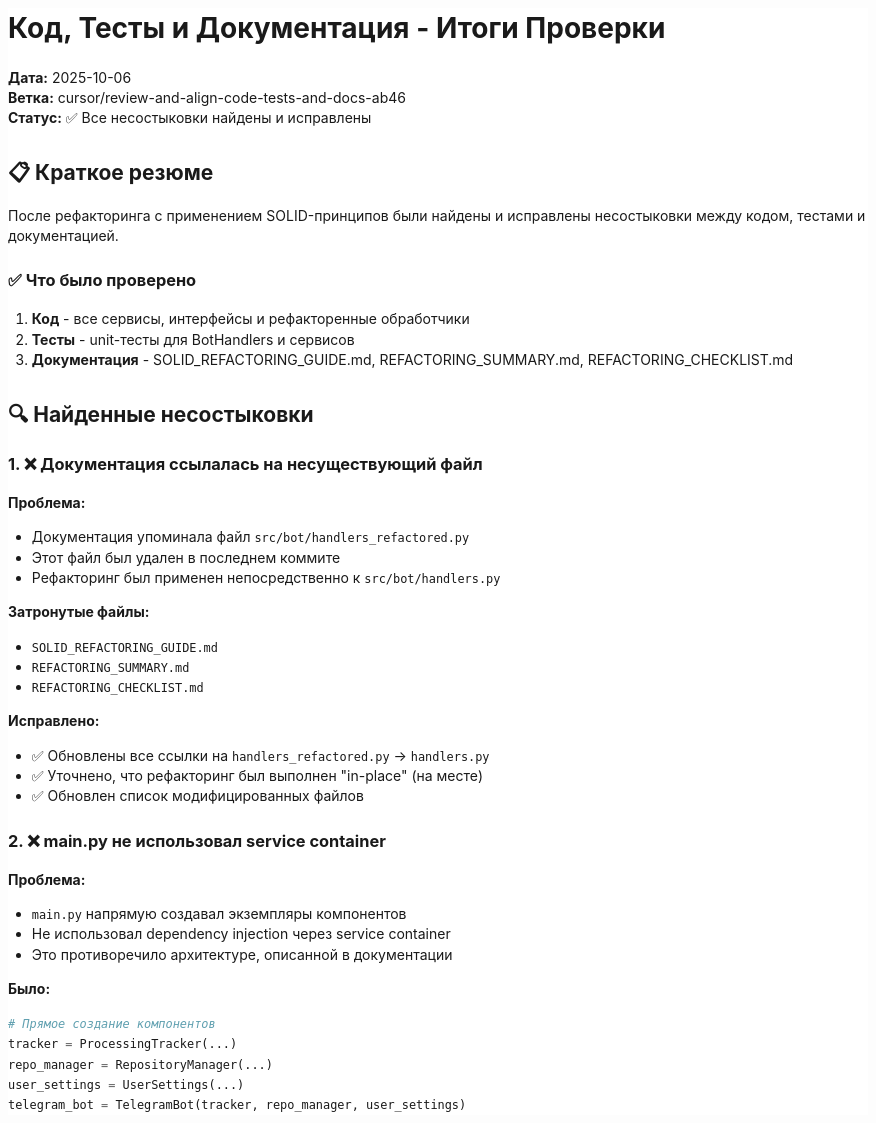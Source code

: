 # Код, Тесты и Документация - Итоги Проверки

**Дата:** 2025-10-06  
**Ветка:** cursor/review-and-align-code-tests-and-docs-ab46  
**Статус:** ✅ Все несостыковки найдены и исправлены

## 📋 Краткое резюме

После рефакторинга с применением SOLID-принципов были найдены и исправлены несостыковки между кодом, тестами и документацией.

### ✅ Что было проверено

1. **Код** - все сервисы, интерфейсы и рефакторенные обработчики
2. **Тесты** - unit-тесты для BotHandlers и сервисов  
3. **Документация** - SOLID_REFACTORING_GUIDE.md, REFACTORING_SUMMARY.md, REFACTORING_CHECKLIST.md

## 🔍 Найденные несостыковки

### 1. ❌ Документация ссылалась на несуществующий файл

**Проблема:**
- Документация упоминала файл `src/bot/handlers_refactored.py`
- Этот файл был удален в последнем коммите
- Рефакторинг был применен непосредственно к `src/bot/handlers.py`

**Затронутые файлы:**
- `SOLID_REFACTORING_GUIDE.md`
- `REFACTORING_SUMMARY.md`
- `REFACTORING_CHECKLIST.md`

**Исправлено:**
- ✅ Обновлены все ссылки на `handlers_refactored.py` → `handlers.py`
- ✅ Уточнено, что рефакторинг был выполнен "in-place" (на месте)
- ✅ Обновлен список модифицированных файлов

### 2. ❌ main.py не использовал service container

**Проблема:**
- `main.py` напрямую создавал экземпляры компонентов
- Не использовал dependency injection через service container
- Это противоречило архитектуре, описанной в документации

**Было:**
```python
# Прямое создание компонентов
tracker = ProcessingTracker(...)
repo_manager = RepositoryManager(...)
user_settings = UserSettings(...)
telegram_bot = TelegramBot(tracker, repo_manager, user_settings)
```
